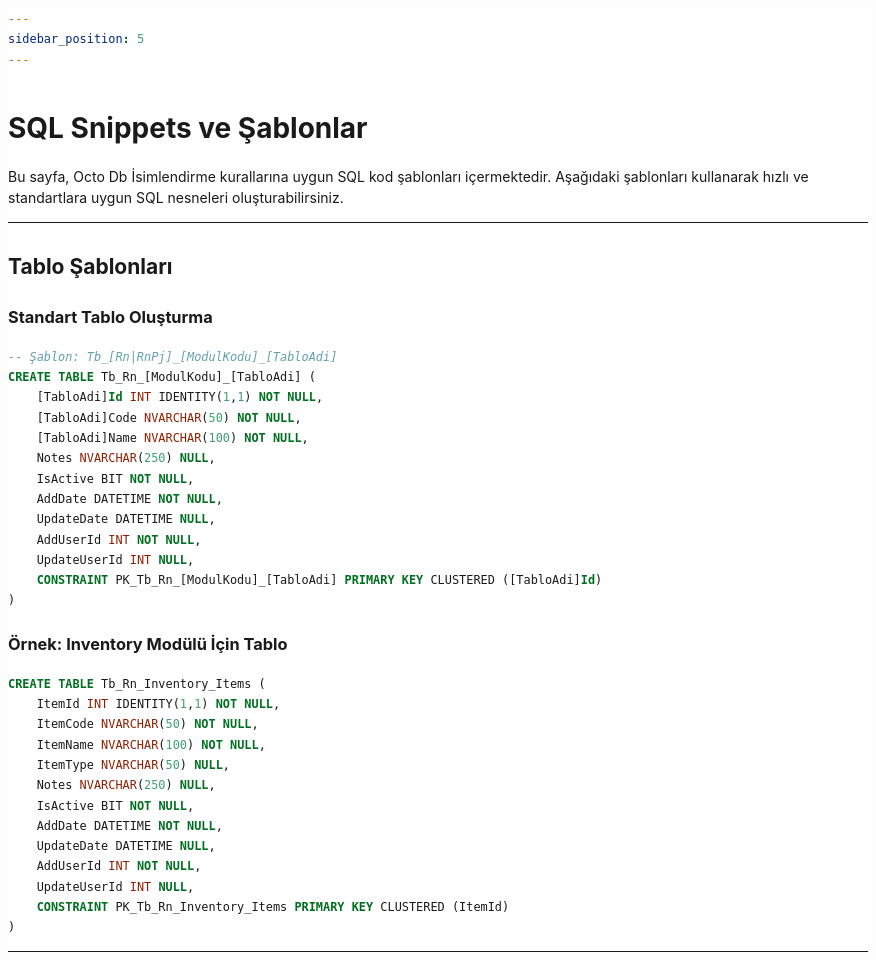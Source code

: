 ```yaml
---
sidebar_position: 5
---
```


# SQL Snippets ve Şablonlar

Bu sayfa, Octo Db İsimlendirme kurallarına uygun SQL kod şablonları içermektedir. Aşağıdaki şablonları kullanarak hızlı ve standartlara uygun SQL nesneleri oluşturabilirsiniz.

---

## Tablo Şablonları

### Standart Tablo Oluşturma

```sql
-- Şablon: Tb_[Rn|RnPj]_[ModulKodu]_[TabloAdi]
CREATE TABLE Tb_Rn_[ModulKodu]_[TabloAdi] (
    [TabloAdi]Id INT IDENTITY(1,1) NOT NULL,
    [TabloAdi]Code NVARCHAR(50) NOT NULL,
    [TabloAdi]Name NVARCHAR(100) NOT NULL,
    Notes NVARCHAR(250) NULL,
    IsActive BIT NOT NULL,
    AddDate DATETIME NOT NULL,
    UpdateDate DATETIME NULL,
    AddUserId INT NOT NULL,
    UpdateUserId INT NULL,
    CONSTRAINT PK_Tb_Rn_[ModulKodu]_[TabloAdi] PRIMARY KEY CLUSTERED ([TabloAdi]Id)
)
```

### Örnek: Inventory Modülü İçin Tablo

```sql
CREATE TABLE Tb_Rn_Inventory_Items (
    ItemId INT IDENTITY(1,1) NOT NULL,
    ItemCode NVARCHAR(50) NOT NULL,
    ItemName NVARCHAR(100) NOT NULL,
    ItemType NVARCHAR(50) NULL,
    Notes NVARCHAR(250) NULL,
    IsActive BIT NOT NULL,
    AddDate DATETIME NOT NULL,
    UpdateDate DATETIME NULL,
    AddUserId INT NOT NULL,
    UpdateUserId INT NULL,
    CONSTRAINT PK_Tb_Rn_Inventory_Items PRIMARY KEY CLUSTERED (ItemId)
)
```

---